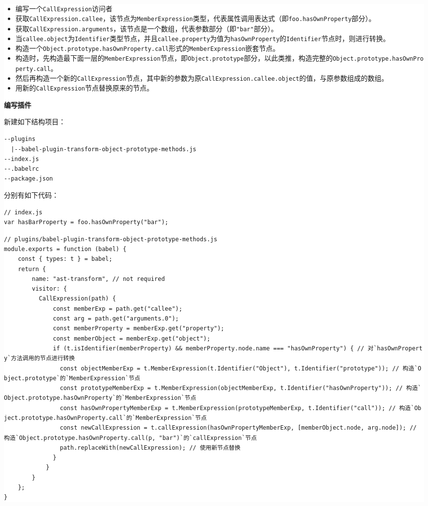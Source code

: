 *  编写一个`CallExpression`访问者
*  获取`CallExpression.callee`，该节点为`MemberExpression`类型，代表属性调用表达式（即`foo.hasOwnProperty`部分）。
*  获取`CallExpression.arguments`，该节点是一个数组，代表参数部分（即`"bar"`部分）。
*  当`callee.object`为`Identifier`类型节点，并且`callee.property`为值为`hasOwnProperty`的`Identifier`节点时，则进行转换。
*  构造一个`Object.prototype.hasOwnProperty.call`形式的`MemberExpression`嵌套节点。
*  构造时，先构造最下面一层的`MemberExpression`节点，即`Object.prototype`部分，以此类推，构造完整的`Object.prototype.hasOwnProperty.call`。
*  然后再构造一个新的`CallExpression`节点，其中新的参数为原`CallExpression.callee.object`的值，与原参数组成的数组。
*  用新的`CallExpression`节点替换原来的节点。

**编写插件**

新建如下结构项目：

```
--plugins
  |--babel-plugin-transform-object-prototype-methods.js
--index.js
--.babelrc
--package.json
```

分别有如下代码：

```
// index.js
var hasBarProperty = foo.hasOwnProperty("bar");
```

```
// plugins/babel-plugin-transform-object-prototype-methods.js
module.exports = function (babel) {
    const { types: t } = babel;
    return {
        name: "ast-transform", // not required
        visitor: {
          CallExpression(path) {
              const memberExp = path.get("callee");
              const arg = path.get("arguments.0");
              const memberProperty = memberExp.get("property");
              const memberObject = memberExp.get("object");
              if (t.isIdentifier(memberProperty) && memberProperty.node.name === "hasOwnProperty") { // 对`hasOwnProperty`方法调用的节点进行转换
                const objectMemberExp = t.MemberExpression(t.Identifier("Object"), t.Identifier("prototype")); // 构造`Object.prototype`的`MemberExpression`节点
                const prototypeMemberExp = t.MemberExpression(objectMemberExp, t.Identifier("hasOwnProperty")); // 构造`Object.prototype.hasOwnProperty`的`MemberExpression`节点
                const hasOwnPropertyMemberExp = t.MemberExpression(prototypeMemberExp, t.Identifier("call")); // 构造`Object.prototype.hasOwnProperty.call`的`MemberExpression`节点
                const newCallExpression = t.callExpression(hasOwnPropertyMemberExp, [memberObject.node, arg.node]); // 构造`Object.prototype.hasOwnProperty.call(p, "bar")`的`callExpression`节点
                path.replaceWith(newCallExpression); // 使用新节点替换
              }
            }
        }
    };
}
```
